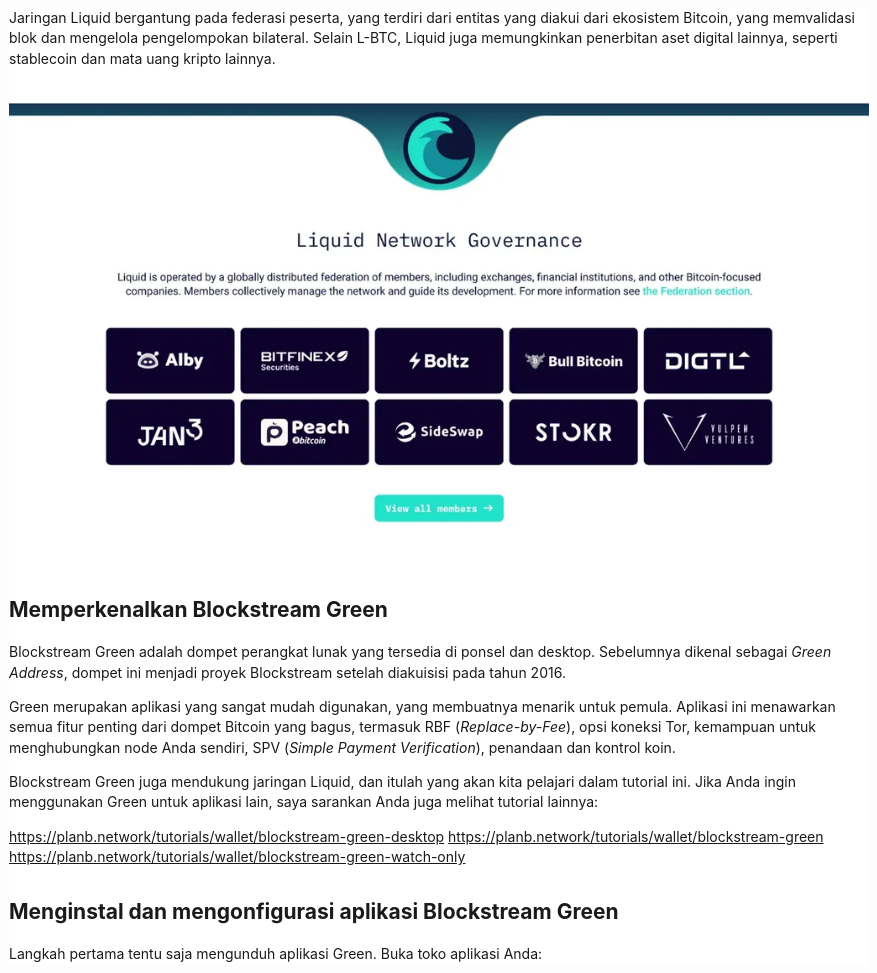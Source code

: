 Jaringan Liquid bergantung pada federasi peserta, yang terdiri dari entitas yang diakui dari ekosistem Bitcoin, yang memvalidasi blok dan mengelola pengelompokan bilateral. Selain L-BTC, Liquid juga memungkinkan penerbitan aset digital lainnya, seperti stablecoin dan mata uang kripto lainnya.

![LIQUID GREEN](assets/fr/03.webp)

## Memperkenalkan Blockstream Green

Blockstream Green adalah dompet perangkat lunak yang tersedia di ponsel dan desktop. Sebelumnya dikenal sebagai *Green Address*, dompet ini menjadi proyek Blockstream setelah diakuisisi pada tahun 2016.

Green merupakan aplikasi yang sangat mudah digunakan, yang membuatnya menarik untuk pemula. Aplikasi ini menawarkan semua fitur penting dari dompet Bitcoin yang bagus, termasuk RBF (*Replace-by-Fee*), opsi koneksi Tor, kemampuan untuk menghubungkan node Anda sendiri, SPV (*Simple Payment Verification*), penandaan dan kontrol koin.

Blockstream Green juga mendukung jaringan Liquid, dan itulah yang akan kita pelajari dalam tutorial ini. Jika Anda ingin menggunakan Green untuk aplikasi lain, saya sarankan Anda juga melihat tutorial lainnya:

https://planb.network/tutorials/wallet/blockstream-green-desktop
https://planb.network/tutorials/wallet/blockstream-green
https://planb.network/tutorials/wallet/blockstream-green-watch-only
## Menginstal dan mengonfigurasi aplikasi Blockstream Green

Langkah pertama tentu saja mengunduh aplikasi Green. Buka toko aplikasi Anda:

